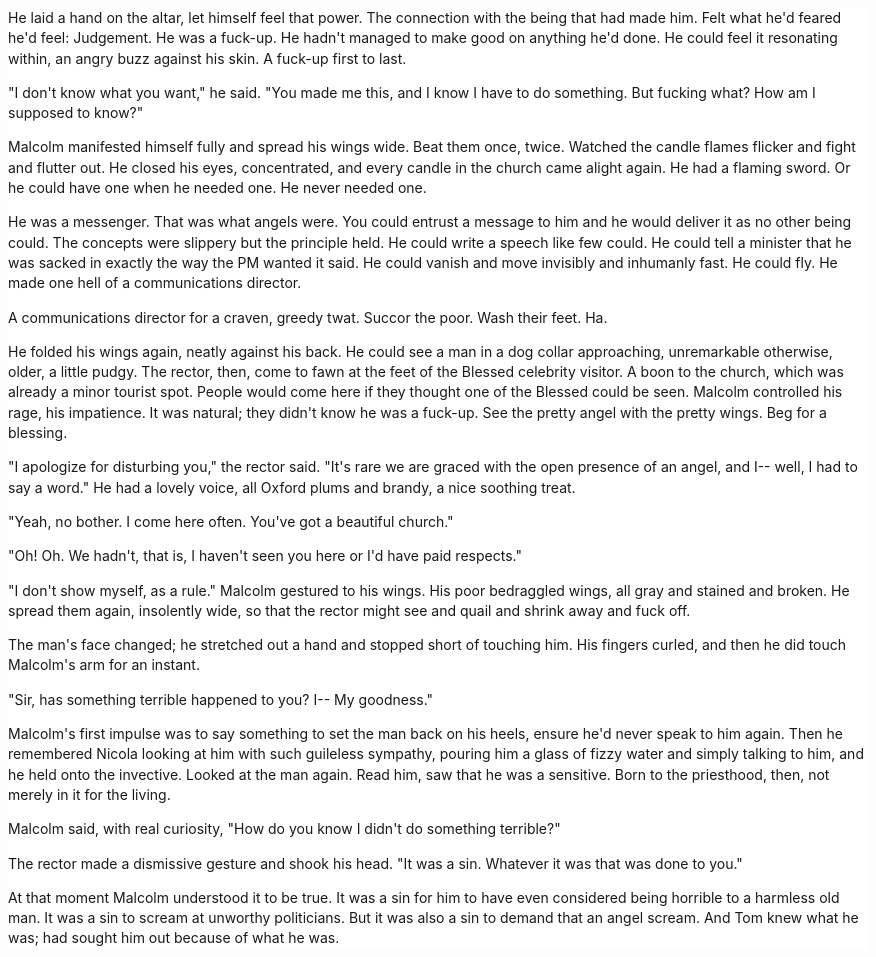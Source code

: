 He laid a hand on the altar, let himself feel that power. The connection with the being that had made him. Felt what he'd feared he'd feel: Judgement. He was a fuck-up. He hadn't managed to make good on anything he'd done. He could feel it resonating within, an angry buzz against his skin. A fuck-up first to last.

"I don't know what you want," he said. "You made me this, and I know I have to do something. But fucking what? How am I supposed to know?"

Malcolm manifested himself fully and spread his wings wide. Beat them once, twice. Watched the candle flames flicker and fight and flutter out. He closed his eyes, concentrated, and every candle in the church came alight again. He had a flaming sword. Or he could have one when he needed one. He never needed one.

He was a messenger. That was what angels were. You could entrust a message to him and he would deliver it as no other being could. The concepts were slippery but the principle held. He could write a speech like few could. He could tell a minister that he was sacked in exactly the way the PM wanted it said. He could vanish and move invisibly and inhumanly fast. He could fly. He made one hell of a communications director.

A communications director for a craven, greedy twat. Succor the poor. Wash their feet. Ha.

He folded his wings again, neatly against his back. He could see a man in a dog collar approaching, unremarkable otherwise, older, a little pudgy. The rector, then, come to fawn at the feet of the Blessed celebrity visitor. A boon to the church, which was already a minor tourist spot. People would come here if they thought one of the Blessed could be seen. Malcolm controlled his rage, his impatience. It was natural; they didn't know he was a fuck-up. See the pretty angel with the pretty wings. Beg for a blessing.

"I apologize for disturbing you," the rector said. "It's rare we are graced with the open presence of an angel, and I-- well, I had to say a word." He had a lovely voice, all Oxford plums and brandy, a nice soothing treat.

"Yeah, no bother. I come here often. You've got a beautiful church."

"Oh! Oh. We hadn't, that is, I haven't seen you here or I'd have paid respects."

"I don't show myself, as a rule." Malcolm gestured to his wings. His poor bedraggled wings, all gray and stained and broken. He spread them again, insolently wide, so that the rector might see and quail and shrink away and fuck off.

The man's face changed; he stretched out a hand and stopped short of touching him. His fingers curled, and then he did touch Malcolm's arm for an instant.

"Sir, has something terrible happened to you? I-- My goodness."

Malcolm's first impulse was to say something to set the man back on his heels, ensure he'd never speak to him again. Then he remembered Nicola looking at him with such guileless sympathy, pouring him a glass of fizzy water and simply talking to him, and he held onto the invective. Looked at the man again. Read him, saw that he was a sensitive. Born to the priesthood, then, not merely in it for the living.

Malcolm said, with real curiosity, "How do you know I didn't do something terrible?"

The rector made a dismissive gesture and shook his head. "It was a sin. Whatever it was that was done to you."

At that moment Malcolm understood it to be true. It was a sin for him to have even considered being horrible to a harmless old man. It was a sin to scream at unworthy politicians. But it was also a sin to demand that an angel scream. And Tom knew what he was; had sought him out because of what he was.
